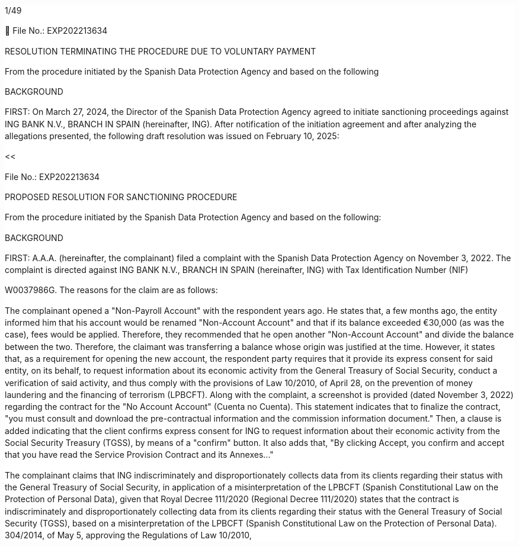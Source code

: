 1/49

 File No.: EXP202213634

RESOLUTION TERMINATING THE PROCEDURE DUE TO VOLUNTARY PAYMENT

From the procedure initiated by the Spanish Data Protection Agency and based on the following

BACKGROUND

FIRST: On March 27, 2024, the Director of the Spanish Data Protection Agency agreed to initiate sanctioning proceedings against ING BANK N.V., BRANCH IN SPAIN (hereinafter, ING). After notification of the initiation agreement and after analyzing the allegations presented, the following draft resolution was issued on February 10, 2025:

<<

File No.: EXP202213634

PROPOSED RESOLUTION FOR SANCTIONING PROCEDURE

From the procedure initiated by the Spanish Data Protection Agency and based on the following:

BACKGROUND

FIRST:
A.A.A. (hereinafter, the complainant) filed a complaint with the Spanish Data Protection Agency on November 3, 2022. The complaint is directed against ING BANK N.V., BRANCH IN SPAIN (hereinafter, ING) with Tax Identification Number (NIF)

W0037986G. The reasons for the claim are as follows:

The complainant opened a "Non-Payroll Account" with the respondent years ago. He states that, a few months ago, the entity informed him that his account would be renamed "Non-Account Account" and that if its balance exceeded €30,000 (as was the case), fees would be applied. Therefore, they recommended that he open another "Non-Account Account" and divide the balance between the two.
Therefore, the claimant was transferring a balance whose origin was justified at the time. However, it states that, as a requirement for opening the new account, the respondent party requires that it provide its express consent for said entity, on its behalf, to request information about its economic activity from the General Treasury of Social Security, conduct a verification of said activity, and thus comply with the provisions of Law 10/2010, of April 28, on the prevention of money laundering and the financing of terrorism (LPBCFT). Along with the complaint, a screenshot is provided (dated November 3, 2022) regarding the contract for the "No Account Account" (Cuenta no Cuenta).
This statement indicates that to finalize the contract, "you must consult and download the pre-contractual information and the commission information document."
Then, a clause is added indicating that the client confirms express consent for ING to request information about their economic activity from the Social Security Treasury (TGSS), by means of a "confirm" button. It also adds that, "By clicking Accept, you confirm and accept that you have read the Service Provision Contract and its Annexes..."

The complainant claims that ING indiscriminately and disproportionately collects data from its clients regarding their status with the General Treasury of Social Security, in application of a misinterpretation of the LPBCFT (Spanish Constitutional Law on the Protection of Personal Data), given that Royal Decree 111/2020 (Regional Decree 111/2020) states that the contract is indiscriminately and disproportionately collecting data from its clients regarding their status with the General Treasury of Social Security (TGSS), based on a misinterpretation of the LPBCFT (Spanish Constitutional Law on the Protection of Personal Data). 304/2014, of May 5, approving the Regulations of Law 10/2010,
